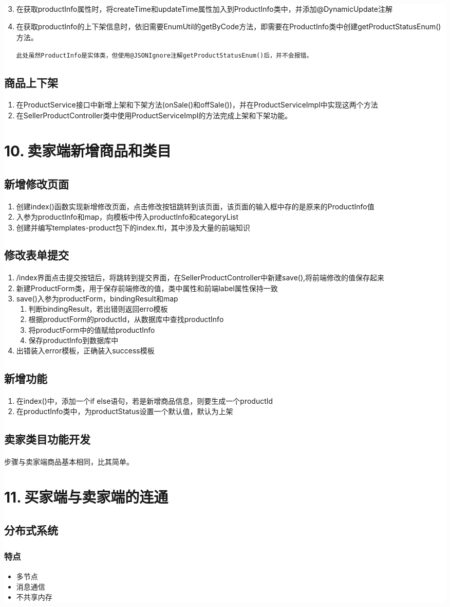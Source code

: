 3. 在获取productInfo属性时，将createTime和updateTime属性加入到ProductInfo类中，并添加@DynamicUpdate注解

4. 在获取productInfo的上下架信息时，依旧需要EnumUtil的getByCode方法，即需要在ProductInfo类中创建getProductStatusEnum()方法。

   ```
   此处虽然ProductInfo是实体类，但使用@JSONIgnore注解getProductStatusEnum()后，并不会报错。
   ```

## 商品上下架

1. 在ProductService接口中新增上架和下架方法(onSale()和offSale())，并在ProductServiceImpl中实现这两个方法
2. 在SellerProductController类中使用ProductServiceImpl的方法完成上架和下架功能。

# 10. 卖家端新增商品和类目

## 新增修改页面

1. 创建index()函数实现新增修改页面，点击修改按钮跳转到该页面，该页面的输入框中存的是原来的ProductInfo值
2. 入参为productInfo和map，向模板中传入productInfo和categoryList
3. 创建并编写templates-product包下的index.ftl，其中涉及大量的前端知识

## 修改表单提交

1. /index界面点击提交按钮后，将跳转到提交界面，在SellerProductController中新建save(),将前端修改的值保存起来
2. 新建ProductForm类，用于保存前端修改的值，类中属性和前端label属性保持一致
3. save()入参为productForm，bindingResult和map
   1. 判断bindingResult，若出错则返回erro模板
   2. 根据productForm的productId，从数据库中查找productInfo
   3. 将productForm中的值赋给productInfo
   4. 保存productInfo到数据库中
4. 出错装入error模板，正确装入success模板

## 新增功能

1. 在index()中，添加一个if else语句，若是新增商品信息，则要生成一个productId
2. 在productInfo类中，为productStatus设置一个默认值，默认为上架

## 卖家类目功能开发

步骤与卖家端商品基本相同，比其简单。

# 11. 买家端与卖家端的连通

## 分布式系统

### 特点

- 多节点
- 消息通信
- 不共享内存
